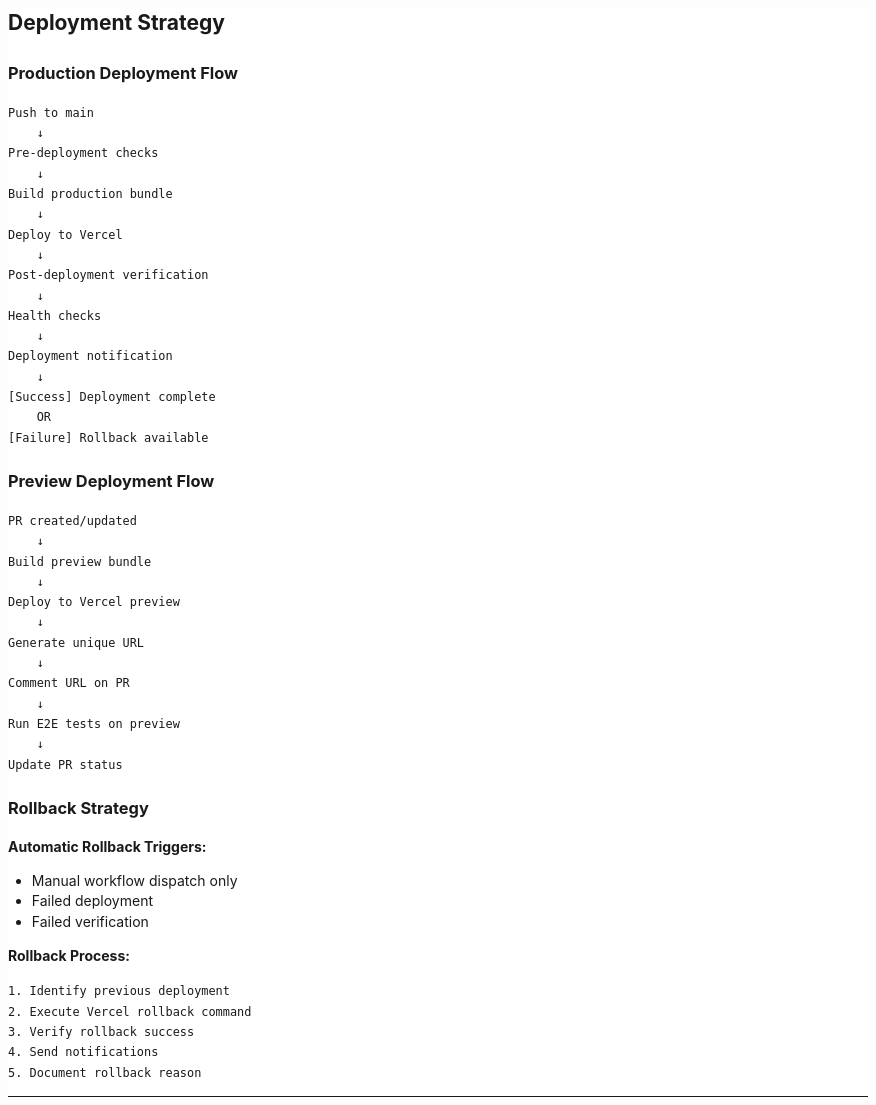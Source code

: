 
## Deployment Strategy

### Production Deployment Flow

```
Push to main
    ↓
Pre-deployment checks
    ↓
Build production bundle
    ↓
Deploy to Vercel
    ↓
Post-deployment verification
    ↓
Health checks
    ↓
Deployment notification
    ↓
[Success] Deployment complete
    OR
[Failure] Rollback available
```

### Preview Deployment Flow

```
PR created/updated
    ↓
Build preview bundle
    ↓
Deploy to Vercel preview
    ↓
Generate unique URL
    ↓
Comment URL on PR
    ↓
Run E2E tests on preview
    ↓
Update PR status
```

### Rollback Strategy

**Automatic Rollback Triggers:**
- Manual workflow dispatch only
- Failed deployment
- Failed verification

**Rollback Process:**
```bash
1. Identify previous deployment
2. Execute Vercel rollback command
3. Verify rollback success
4. Send notifications
5. Document rollback reason
```

---